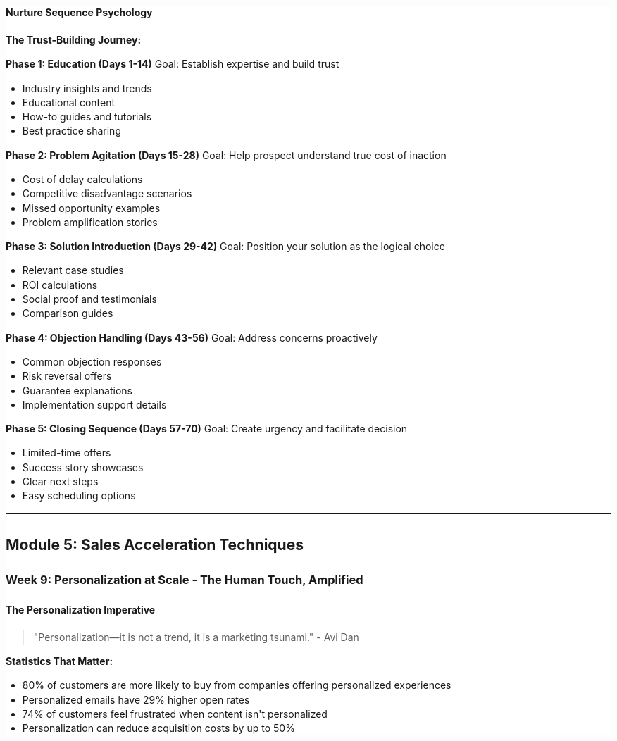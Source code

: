 #### Nurture Sequence Psychology

**The Trust-Building Journey:**

**Phase 1: Education (Days 1-14)**
Goal: Establish expertise and build trust
- Industry insights and trends
- Educational content
- How-to guides and tutorials
- Best practice sharing

**Phase 2: Problem Agitation (Days 15-28)**
Goal: Help prospect understand true cost of inaction
- Cost of delay calculations
- Competitive disadvantage scenarios
- Missed opportunity examples
- Problem amplification stories

**Phase 3: Solution Introduction (Days 29-42)**
Goal: Position your solution as the logical choice
- Relevant case studies
- ROI calculations
- Social proof and testimonials
- Comparison guides

**Phase 4: Objection Handling (Days 43-56)**
Goal: Address concerns proactively
- Common objection responses
- Risk reversal offers
- Guarantee explanations
- Implementation support details

**Phase 5: Closing Sequence (Days 57-70)**
Goal: Create urgency and facilitate decision
- Limited-time offers
- Success story showcases
- Clear next steps
- Easy scheduling options

---

## Module 5: Sales Acceleration Techniques

### Week 9: Personalization at Scale - The Human Touch, Amplified

#### The Personalization Imperative

> "Personalization—it is not a trend, it is a marketing tsunami." - Avi Dan

**Statistics That Matter:**
- 80% of customers are more likely to buy from companies offering personalized experiences
- Personalized emails have 29% higher open rates
- 74% of customers feel frustrated when content isn't personalized
- Personalization can reduce acquisition costs by up to 50%
